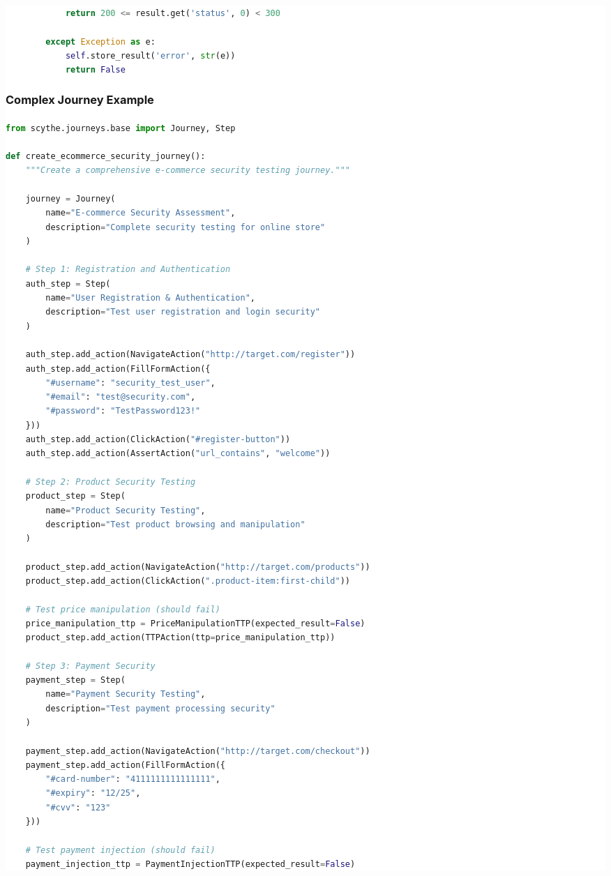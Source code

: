 ```python
            return 200 <= result.get('status', 0) < 300
            
        except Exception as e:
            self.store_result('error', str(e))
            return False
```

### Complex Journey Example

```python
from scythe.journeys.base import Journey, Step

def create_ecommerce_security_journey():
    """Create a comprehensive e-commerce security testing journey."""
    
    journey = Journey(
        name="E-commerce Security Assessment",
        description="Complete security testing for online store"
    )
    
    # Step 1: Registration and Authentication
    auth_step = Step(
        name="User Registration & Authentication",
        description="Test user registration and login security"
    )
    
    auth_step.add_action(NavigateAction("http://target.com/register"))
    auth_step.add_action(FillFormAction({
        "#username": "security_test_user",
        "#email": "test@security.com",
        "#password": "TestPassword123!"
    }))
    auth_step.add_action(ClickAction("#register-button"))
    auth_step.add_action(AssertAction("url_contains", "welcome"))
    
    # Step 2: Product Security Testing
    product_step = Step(
        name="Product Security Testing",
        description="Test product browsing and manipulation"
    )
    
    product_step.add_action(NavigateAction("http://target.com/products"))
    product_step.add_action(ClickAction(".product-item:first-child"))
    
    # Test price manipulation (should fail)
    price_manipulation_ttp = PriceManipulationTTP(expected_result=False)
    product_step.add_action(TTPAction(ttp=price_manipulation_ttp))
    
    # Step 3: Payment Security
    payment_step = Step(
        name="Payment Security Testing",
        description="Test payment processing security"
    )
    
    payment_step.add_action(NavigateAction("http://target.com/checkout"))
    payment_step.add_action(FillFormAction({
        "#card-number": "4111111111111111",
        "#expiry": "12/25",
        "#cvv": "123"
    }))
    
    # Test payment injection (should fail)
    payment_injection_ttp = PaymentInjectionTTP(expected_result=False)
```